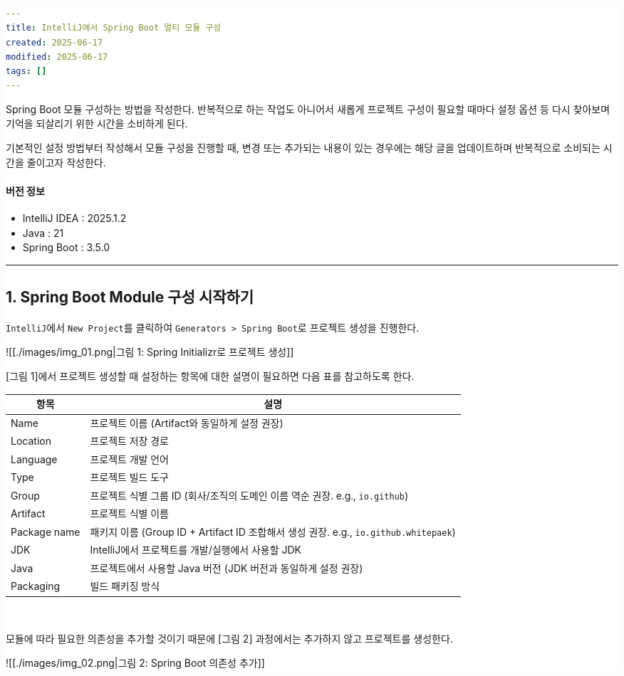 ```yaml
---
title: IntelliJ에서 Spring Boot 멀티 모듈 구성
created: 2025-06-17
modified: 2025-06-17
tags: []
---
```


Spring Boot 모듈 구성하는 방법을 작성한다.
반복적으로 하는 작업도 아니어서 새롭게 프로젝트 구성이 필요할 때마다 설정 옵션 등 다시 찾아보며 기억을 되살리기 위한 시간을 소비하게 된다.

기본적인 설정 방법부터 작성해서 모듈 구성을 진행할 때,
변경 또는 추가되는 내용이 있는 경우에는 해당 글을 업데이트하며 반복적으로 소비되는 시간을 줄이고자 작성한다.

#### 버전 정보
- IntelliJ IDEA : 2025.1.2
- Java : 21
- Spring Boot : 3.5.0

---

## 1. Spring Boot Module 구성 시작하기

`IntelliJ`에서 `New Project`를 클릭하여 `Generators > Spring Boot`로 프로젝트 생성을 진행한다.

![[./images/img_01.png|그림 1: Spring Initializr로 프로젝트 생성]]

[그림 1]에서 프로젝트 생성할 때 설정하는 항목에 대한 설명이 필요하면 다음 표를 참고하도록 한다.

| **항목** | **설명** |
| --- | --- |
| Name | 프로젝트 이름 (Artifact와 동일하게 설정 권장) |
| Location | 프로젝트 저장 경로 |
| Language | 프로젝트 개발 언어 |
| Type | 프로젝트 빌드 도구 |
| Group | 프로젝트 식별 그룹 ID (회사/조직의 도메인 이름 역순 권장. e.g., `io.github`) |
| Artifact | 프로젝트 식별 이름 |
| Package name | 패키지 이름 (Group ID + Artifact ID 조합해서 생성 권장. e.g., `io.github.whitepaek`) |
| JDK | IntelliJ에서 프로젝트를 개발/실행에서 사용할 JDK |
| Java | 프로젝트에서 사용할 Java 버전 (JDK 버전과 동일하게 설정 권장) |
| Packaging | 빌드 패키징 방식 |
<br />

모듈에 따라 필요한 의존성을 추가할 것이기 때문에 [그림 2] 과정에서는 추가하지 않고 프로젝트를 생성한다.

![[./images/img_02.png|그림 2: Spring Boot 의존성 추가]]

